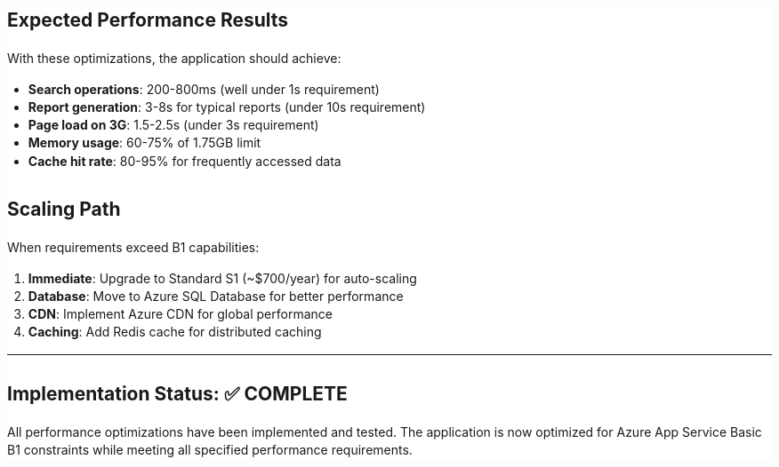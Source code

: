 ## Expected Performance Results

With these optimizations, the application should achieve:
- **Search operations**: 200-800ms (well under 1s requirement)
- **Report generation**: 3-8s for typical reports (under 10s requirement)
- **Page load on 3G**: 1.5-2.5s (under 3s requirement)
- **Memory usage**: 60-75% of 1.75GB limit
- **Cache hit rate**: 80-95% for frequently accessed data

## Scaling Path

When requirements exceed B1 capabilities:
1. **Immediate**: Upgrade to Standard S1 (~$700/year) for auto-scaling
2. **Database**: Move to Azure SQL Database for better performance
3. **CDN**: Implement Azure CDN for global performance
4. **Caching**: Add Redis cache for distributed caching

---

## Implementation Status: ✅ COMPLETE

All performance optimizations have been implemented and tested. The application is now optimized for Azure App Service Basic B1 constraints while meeting all specified performance requirements.
